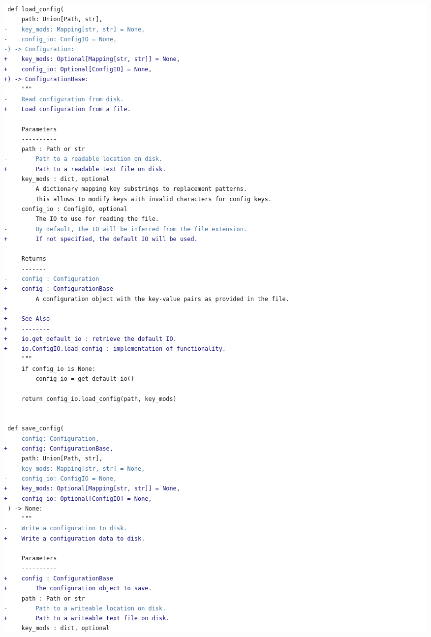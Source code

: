 ```diff
 def load_config(
     path: Union[Path, str],
-    key_mods: Mapping[str, str] = None,
-    config_io: ConfigIO = None,
-) -> Configuration:
+    key_mods: Optional[Mapping[str, str]] = None,
+    config_io: Optional[ConfigIO] = None,
+) -> ConfigurationBase:
     """
-    Read configuration from disk.
+    Load configuration from a file.
 
     Parameters
     ----------
     path : Path or str
-        Path to a readable location on disk.
+        Path to a readable text file on disk.
     key_mods : dict, optional
         A dictionary mapping key substrings to replacement patterns.
         This allows to modify keys with invalid characters for config keys.
     config_io : ConfigIO, optional
         The IO to use for reading the file.
-        By default, the IO will be inferred from the file extension.
+        If not specified, the default IO will be used.
 
     Returns
     -------
-    config : Configuration
+    config : ConfigurationBase
         A configuration object with the key-value pairs as provided in the file.
+
+    See Also
+    --------
+    io.get_default_io : retrieve the default IO.
+    io.ConfigIO.load_config : implementation of functionality.
     """
     if config_io is None:
         config_io = get_default_io()
 
     return config_io.load_config(path, key_mods)
 
 
 def save_config(
-    config: Configuration,
+    config: ConfigurationBase,
     path: Union[Path, str],
-    key_mods: Mapping[str, str] = None,
-    config_io: ConfigIO = None,
+    key_mods: Optional[Mapping[str, str]] = None,
+    config_io: Optional[ConfigIO] = None,
 ) -> None:
     """
-    Write a configuration to disk.
+    Write a configuration data to disk.
 
     Parameters
     ----------
+    config : ConfigurationBase
+        The configuration object to save.
     path : Path or str
-        Path to a writeable location on disk.
+        Path to a writeable text file on disk.
     key_mods : dict, optional
```
